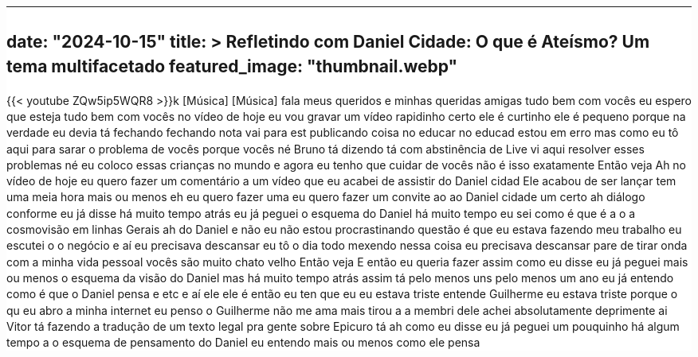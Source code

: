 
---
date: "2024-10-15"
title: > 
    Refletindo com Daniel Cidade: O que é Ateísmo? Um tema multifacetado
featured_image: "thumbnail.webp"
---
{{< youtube ZQw5ip5WQR8 >}}k
[Música]
[Música]
fala meus queridos e minhas queridas
amigas tudo bem com vocês eu espero que
esteja tudo bem com vocês no vídeo de
hoje eu vou gravar um vídeo rapidinho
certo ele é curtinho ele é pequeno
porque na verdade eu devia tá fechando
fechando nota vai para est publicando
coisa no educar no educad
estou em erro mas como eu tô aqui para
sarar o problema de vocês porque vocês
né Bruno tá dizendo tá com abstinência
de Live vi aqui resolver esses problemas
né eu coloco essas crianças no mundo e
agora eu tenho que cuidar de vocês não é
isso exatamente Então veja Ah no vídeo
de hoje eu quero fazer um comentário a
um vídeo que eu acabei de assistir do
Daniel cidad Ele acabou de ser lançar
tem uma meia hora mais ou menos
eh eu quero fazer uma eu quero fazer um
convite ao ao Daniel cidade um certo ah
diálogo conforme eu já disse há muito
tempo atrás eu já peguei o esquema do
Daniel há muito tempo eu sei como é que
é a o a cosmovisão em linhas Gerais ah
do Daniel e não eu não estou
procrastinando questão é que eu estava
fazendo meu trabalho eu escutei o o
negócio e aí eu precisava descansar eu
tô o dia todo mexendo nessa coisa eu
precisava descansar pare de tirar onda
com a minha vida pessoal vocês são muito
chato velho Então veja E então eu queria
fazer assim como eu disse eu já peguei
mais ou menos o esquema da visão do
Daniel mas há muito tempo atrás assim tá
pelo menos uns pelo menos um ano eu já
entendo como é que o Daniel pensa e etc
e
aí ele ele é então eu ten que eu eu
estava triste entende Guilherme eu
estava triste porque o qu eu abro a
minha internet eu penso o Guilherme não
me ama
mais tirou a a membri dele
achei
absolutamente
deprimente
ai Vitor tá fazendo a tradução de um
texto legal pra gente sobre Epicuro tá
ah como eu disse eu já peguei um
pouquinho há algum tempo a o esquema de
pensamento do Daniel eu entendo mais ou
menos como ele pensa
